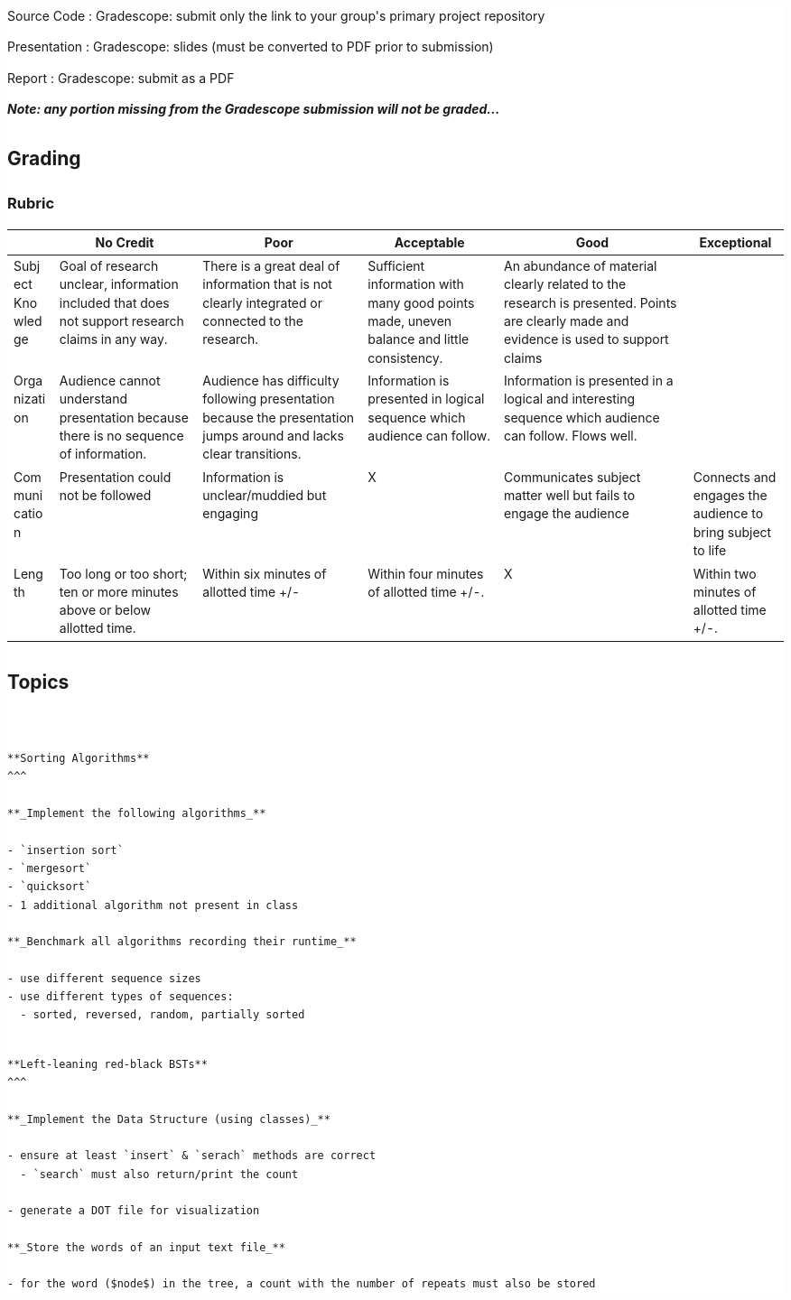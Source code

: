 Source Code
: Gradescope: submit only the link to your group's primary project repository

Presentation
: Gradescope: slides (must be converted to PDF prior to submission)

Report
: Gradescope: submit as a PDF

**_Note: any portion missing from the Gradescope submission will not be graded..._**

## Grading

### Rubric

| | No Credit | Poor | Acceptable | Good | Exceptional |
| --- | --- | --- | --- | --- | --- |
| Subject Knowledge | Goal of research unclear, information included that does not support research claims in any way. | There is a great deal of information that is not clearly integrated or connected to the research. | Sufficient information with many good points made, uneven balance and little consistency. | An abundance of material clearly related to the research is presented. Points are clearly made and evidence is used to support claims |
| Organization | Audience cannot understand presentation because there is no sequence of information. | Audience has difficulty following presentation because the presentation jumps around and lacks clear transitions. | Information is presented in logical sequence which audience can follow. | Information is presented in a logical and interesting sequence which audience can follow. Flows well. |
| Communication | Presentation could not be followed | Information is unclear/muddied but engaging | X | Communicates subject matter well but fails to engage the audience | Connects and engages the audience to bring subject to life |
| Length | Too long or too short; ten or more minutes above or below allotted time. | Within six minutes of allotted time +/- | Within four minutes of allotted time +/-. | X | Within two minutes of allotted time +/-. |

## Topics

````{card} $limit\ = 3$


**Sorting Algorithms**
^^^

**_Implement the following algorithms_**

- `insertion sort`
- `mergesort`
- `quicksort`
- 1 additional algorithm not present in class

**_Benchmark all algorithms recording their runtime_**

- use different sequence sizes
- use different types of sequences:
  - sorted, reversed, random, partially sorted

````

````{card} $limit\ = 2$

**Left-leaning red-black BSTs**
^^^

**_Implement the Data Structure (using classes)_**

- ensure at least `insert` & `serach` methods are correct
  - `search` must also return/print the count

- generate a DOT file for visualization

**_Store the words of an input text file_**

- for the word ($node$) in the tree, a count with the number of repeats must also be stored

````
